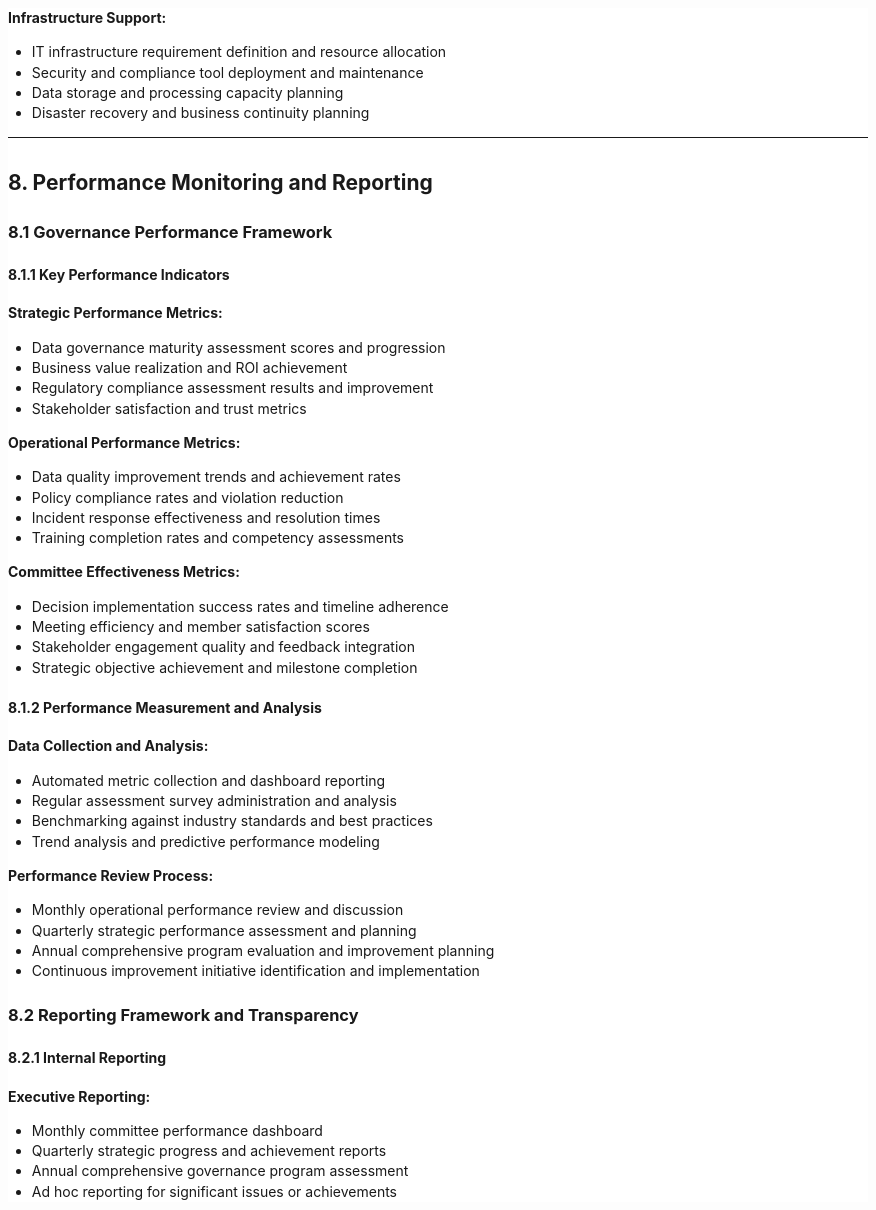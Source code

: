 **Infrastructure Support:**
- IT infrastructure requirement definition and resource allocation
- Security and compliance tool deployment and maintenance
- Data storage and processing capacity planning
- Disaster recovery and business continuity planning

---

## 8. Performance Monitoring and Reporting

### 8.1 Governance Performance Framework

#### 8.1.1 Key Performance Indicators

**Strategic Performance Metrics:**
- Data governance maturity assessment scores and progression
- Business value realization and ROI achievement
- Regulatory compliance assessment results and improvement
- Stakeholder satisfaction and trust metrics

**Operational Performance Metrics:**
- Data quality improvement trends and achievement rates
- Policy compliance rates and violation reduction
- Incident response effectiveness and resolution times
- Training completion rates and competency assessments

**Committee Effectiveness Metrics:**
- Decision implementation success rates and timeline adherence
- Meeting efficiency and member satisfaction scores
- Stakeholder engagement quality and feedback integration
- Strategic objective achievement and milestone completion

#### 8.1.2 Performance Measurement and Analysis

**Data Collection and Analysis:**
- Automated metric collection and dashboard reporting
- Regular assessment survey administration and analysis
- Benchmarking against industry standards and best practices
- Trend analysis and predictive performance modeling

**Performance Review Process:**
- Monthly operational performance review and discussion
- Quarterly strategic performance assessment and planning
- Annual comprehensive program evaluation and improvement planning
- Continuous improvement initiative identification and implementation

### 8.2 Reporting Framework and Transparency

#### 8.2.1 Internal Reporting
**Executive Reporting:**
- Monthly committee performance dashboard
- Quarterly strategic progress and achievement reports
- Annual comprehensive governance program assessment
- Ad hoc reporting for significant issues or achievements
